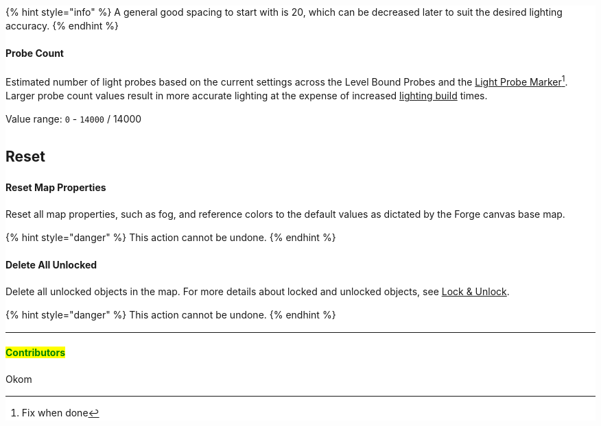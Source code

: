 {% hint style="info" %}
A general good spacing to start with is 20, which can be decreased later to suit the desired lighting accuracy.
{% endhint %}

#### Probe Count

Estimated number of light probes based on the current settings across the Level Bound Probes and the [Light Probe Marker](#user-content-fn-2)[^2]. Larger probe count values result in more accurate lighting at the expense of increased [lighting build](../../lighting/building-lighting/) times.

Value range: `0` - `14000` / 14000



## Reset

#### Reset Map Properties

Reset all map properties, such as fog, and reference colors to the default values as dictated by the Forge canvas base map.

{% hint style="danger" %}
This action cannot be undone.
{% endhint %}

#### Delete All Unlocked

Delete all unlocked objects in the map. For more details about locked and unlocked objects, see [Lock & Unlock](folders/#lock-and-unlock).

{% hint style="danger" %}
This action cannot be undone.
{% endhint %}



***

#### <mark style="color:green;">Contributors</mark>

Okom

[^1]: Link when complete

[^2]: Fix when done
